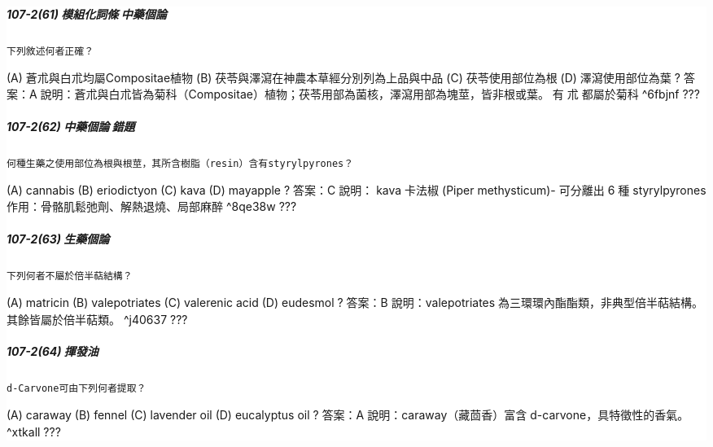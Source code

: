 ##### 107-2(61) 模組化詞條 中藥個論
```Question
下列敘述何者正確？
```
(A) 蒼朮與白朮均屬Compositae植物
(B) 茯苓與澤瀉在神農本草經分別列為上品與中品
(C) 茯苓使用部位為根
(D) 澤瀉使用部位為葉
?
答案：A
說明：蒼朮與白朮皆為菊科（Compositae）植物；茯苓用部為菌核，澤瀉用部為塊莖，皆非根或葉。
有 朮 都屬於菊科 ^6fbjnf
???

##### 107-2(62) 中藥個論 錯題
```Question
何種生藥之使用部位為根與根莖，其所含樹脂（resin）含有styrylpyrones？
```
(A) cannabis
(B) eriodictyon
(C) kava
(D) mayapple
?
答案：C
說明：
kava 卡法椒 (Piper methysticum)- 可分離出 6 種 styrylpyrones 
作用：骨骼肌鬆弛劑、解熱退燒、局部麻醉 ^8qe38w
???

##### 107-2(63) 生藥個論
```Question
下列何者不屬於倍半萜結構？
```
(A) matricin
(B) valepotriates
(C) valerenic acid
(D) eudesmol
?
答案：B
說明：valepotriates 為三環環內酯酯類，非典型倍半萜結構。其餘皆屬於倍半萜類。 ^j40637
???

##### 107-2(64) 揮發油
```Question
d-Carvone可由下列何者提取？
```
(A) caraway
(B) fennel
(C) lavender oil
(D) eucalyptus oil
?
答案：A
說明：caraway（藏茴香）富含 d-carvone，具特徵性的香氣。 ^xtkall
???
